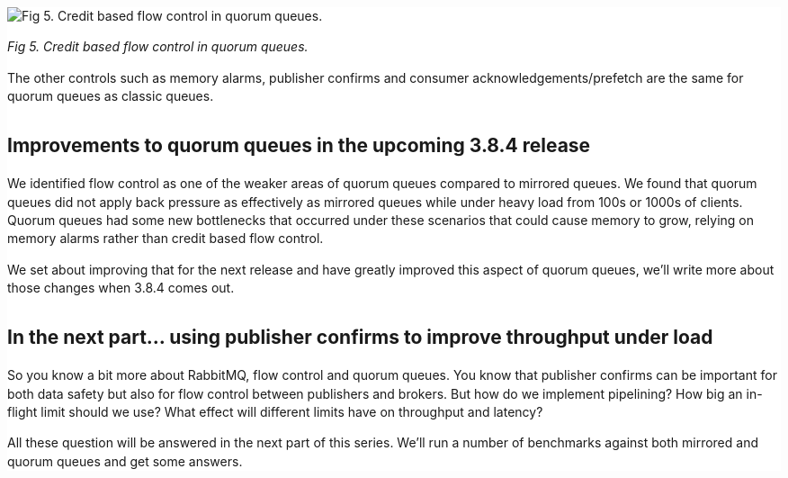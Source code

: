 ![Fig 5. Credit based flow control in quorum queues.](https://blog.rabbitmq.com/assets/images/2020/05/credit-flow-quorum-queue.png)

*Fig 5. Credit based flow control in quorum queues.*



The other controls such as memory alarms, publisher confirms and consumer acknowledgements/prefetch are the same for quorum queues as classic queues.

## Improvements to quorum queues in the upcoming 3.8.4 release

We identified flow control as one of the weaker areas of quorum queues compared to mirrored queues. We found that quorum queues did not apply back pressure as effectively as mirrored queues while under heavy load from 100s or 1000s of clients. Quorum queues had some new bottlenecks that occurred under these scenarios that could cause memory to grow, relying on memory alarms rather than credit based flow control.

We set about improving that for the next release and have greatly improved this aspect of quorum queues, we’ll write more about those changes when 3.8.4 comes out.

## In the next part… using publisher confirms to improve throughput under load

So you know a bit more about RabbitMQ, flow control and quorum queues. You know that publisher confirms can be important for both data safety but also for flow control between publishers and brokers. But how do we implement pipelining? How big an in-flight limit should we use? What effect will different limits have on throughput and latency?

All these question will be answered in the next part of this series. We’ll run a number of benchmarks against both mirrored and quorum queues and get some answers.